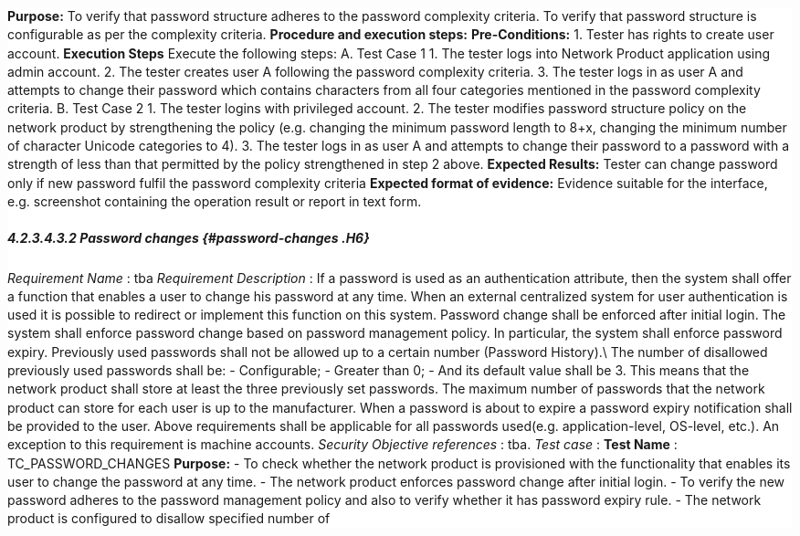 **Purpose:**
To verify that password structure adheres to the password complexity criteria.
To verify that password structure is configurable as per the complexity
criteria.
**Procedure and execution steps:**
**Pre-Conditions:**
1\. Tester has rights to create user account.
**Execution Steps**
Execute the following steps:
A. Test Case 1
1\. The tester logs into Network Product application using admin account.
2\. The tester creates user A following the password complexity criteria.
3\. The tester logs in as user A and attempts to change their password which
contains characters from all four categories mentioned in the password
complexity criteria.
B. Test Case 2
1\. The tester logins with privileged account.
2\. The tester modifies password structure policy on the network product by
strengthening the policy (e.g. changing the minimum password length to 8+x,
changing the minimum number of character Unicode categories to 4).
3\. The tester logs in as user A and attempts to change their password to a
password with a strength of less than that permitted by the policy
strengthened in step 2 above.
**Expected Results:**
Tester can change password only if new password fulfil the password complexity
criteria
**Expected format of evidence:**
Evidence suitable for the interface, e.g. screenshot containing the operation
result or report in text form.
##### 4.2.3.4.3.2 Password changes {#password-changes .H6}
_Requirement Name_ : tba
_Requirement Description_ :
If a password is used as an authentication attribute, then the system shall
offer a function that enables a user to change his password at any time. When
an external centralized system for user authentication is used it is possible
to redirect or implement this function on this system.
Password change shall be enforced after initial login.
The system shall enforce password change based on password management policy.
In particular, the system shall enforce password expiry.
Previously used passwords shall not be allowed up to a certain number
(Password History).\ The number of disallowed previously used passwords shall
be:
\- Configurable;
\- Greater than 0;
\- And its default value shall be 3. This means that the network product shall
store at least the three previously set passwords. The maximum number of
passwords that the network product can store for each user is up to the
manufacturer.
When a password is about to expire a password expiry notification shall be
provided to the user.
Above requirements shall be applicable for all passwords used(e.g.
application-level, OS-level, etc.). An exception to this requirement is
machine accounts.
_Security Objective references_ : tba.
_Test case_ :
**Test Name** : TC_PASSWORD_CHANGES
**Purpose:**
\- To check whether the network product is provisioned with the functionality
that enables its user to change the password at any time.
\- The network product enforces password change after initial login.
\- To verify the new password adheres to the password management policy and
also to verify whether it has password expiry rule.
\- The network product is configured to disallow specified number of